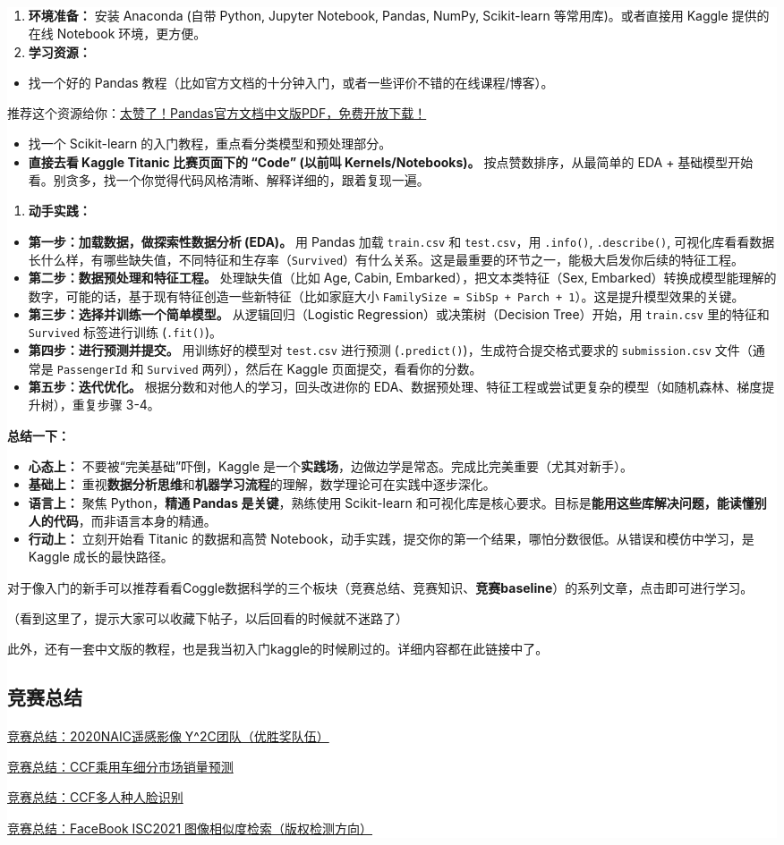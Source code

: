 1. **环境准备：** 安装 Anaconda (自带 Python, Jupyter Notebook, Pandas, NumPy, Scikit-learn 等常用库)。或者直接用 Kaggle 提供的在线 Notebook 环境，更方便。
2. **学习资源：**

- 找一个好的 Pandas 教程（比如官方文档的十分钟入门，或者一些评价不错的在线课程/博客）。

推荐这个资源给你：[太赞了！Pandas官方文档中文版PDF，免费开放下载！](https://link.zhihu.com/?target=https%3A//mp.weixin.qq.com/s/4rvNooiQOoR5Dkewpc6fjQ)

- 找一个 Scikit-learn 的入门教程，重点看分类模型和预处理部分。
- **直接去看 Kaggle Titanic 比赛页面下的 “Code” (以前叫 Kernels/Notebooks)。** 按点赞数排序，从最简单的 EDA + 基础模型开始看。别贪多，找一个你觉得代码风格清晰、解释详细的，跟着复现一遍。

1. **动手实践：**

- **第一步：加载数据，做探索性数据分析 (EDA)。** 用 Pandas 加载 `train.csv` 和 `test.csv`，用 `.info()`, `.describe()`, 可视化库看看数据长什么样，有哪些缺失值，不同特征和生存率（`Survived`）有什么关系。这是最重要的环节之一，能极大启发你后续的特征工程。
- **第二步：数据预处理和特征工程。** 处理缺失值（比如 Age, Cabin, Embarked），把文本类特征（Sex, Embarked）转换成模型能理解的数字，可能的话，基于现有特征创造一些新特征（比如家庭大小 `FamilySize = SibSp + Parch + 1`）。这是提升模型效果的关键。
- **第三步：选择并训练一个简单模型。** 从逻辑回归（Logistic Regression）或决策树（Decision Tree）开始，用 `train.csv` 里的特征和 `Survived` 标签进行训练 (`.fit()`)。
- **第四步：进行预测并提交。** 用训练好的模型对 `test.csv` 进行预测 (`.predict()`)，生成符合提交格式要求的 `submission.csv` 文件（通常是 `PassengerId` 和 `Survived` 两列），然后在 Kaggle 页面提交，看看你的分数。
- **第五步：迭代优化。** 根据分数和对他人的学习，回头改进你的 EDA、数据预处理、特征工程或尝试更复杂的模型（如随机森林、梯度提升树），重复步骤 3-4。

**总结一下：**

- **心态上：** 不要被“完美基础”吓倒，Kaggle 是一个**实践场**，边做边学是常态。完成比完美重要（尤其对新手）。
- **基础上：** 重视**数据分析思维**和**机器学习流程**的理解，数学理论可在实践中逐步深化。
- **语言上：** 聚焦 Python，**精通 Pandas 是关键**，熟练使用 Scikit-learn 和可视化库是核心要求。目标是**能用这些库解决问题，能读懂别人的代码**，而非语言本身的精通。
- **行动上：** 立刻开始看 Titanic 的数据和高赞 Notebook，动手实践，提交你的第一个结果，哪怕分数很低。从错误和模仿中学习，是 Kaggle 成长的最快路径。

对于像入门的新手可以推荐看看Coggle数据科学的三个板块（竞赛总结、竞赛知识、**竞赛baseline**）的系列文章，点击即可进行学习。

（看到这里了，提示大家可以收藏下帖子，以后回看的时候就不迷路了）

此外，还有一套中文版的教程，也是我当初入门kaggle的时候刷过的。详细内容都在此链接中了。

## **竞赛总结**

[竞赛总结：2020NAIC遥感影像 Y^2C团队（优胜奖队伍）](https://link.zhihu.com/?target=http%3A//mp.weixin.qq.com/s%3F__biz%3DMzIwNDA5NDYzNA%3D%3D%26mid%3D2247497690%26idx%3D1%26sn%3De700c2f80149488d3d692901a919306e%26chksm%3D96c7da1fa1b05309115a80b7030521c3f08bc0c58663866b01a5ec6a7e3e318555123cec29b5%26scene%3D21%23wechat_redirect)

[竞赛总结：CCF乘用车细分市场销量预测](https://link.zhihu.com/?target=http%3A//mp.weixin.qq.com/s%3F__biz%3DMzIwNDA5NDYzNA%3D%3D%26mid%3D2247497787%26idx%3D1%26sn%3D03e8e432030d67147dfefeff6f82f8d7%26chksm%3D96c7d5fea1b05ce87438f8e2386cbaa86964c6b1fc5409f05756ef2b184d0b327b458ade56d2%26scene%3D21%23wechat_redirect)

[竞赛总结：CCF多人种人脸识别](https://link.zhihu.com/?target=http%3A//mp.weixin.qq.com/s%3F__biz%3DMzIwNDA5NDYzNA%3D%3D%26mid%3D2247497928%26idx%3D1%26sn%3Db2b50ff22e512a0b6b5df1bc3316299a%26chksm%3D96c7d50da1b05c1b5a7c66125af51937e7a865813d031c23d8b2cdde3a46f3c61428b6e72f06%26scene%3D21%23wechat_redirect)

[竞赛总结：FaceBook ISC2021 图像相似度检索（版权检测方向）](https://link.zhihu.com/?target=http%3A//mp.weixin.qq.com/s%3F__biz%3DMzIwNDA5NDYzNA%3D%3D%26mid%3D2247498048%26idx%3D1%26sn%3Dc11b922bfe4b01f34da13d1c4d294ce2%26chksm%3D96c7d485a1b05d93709f48df6d38984ae81c1372a2b805840613497c5d2423fe4391c31bfe6d%26scene%3D21%23wechat_redirect)
